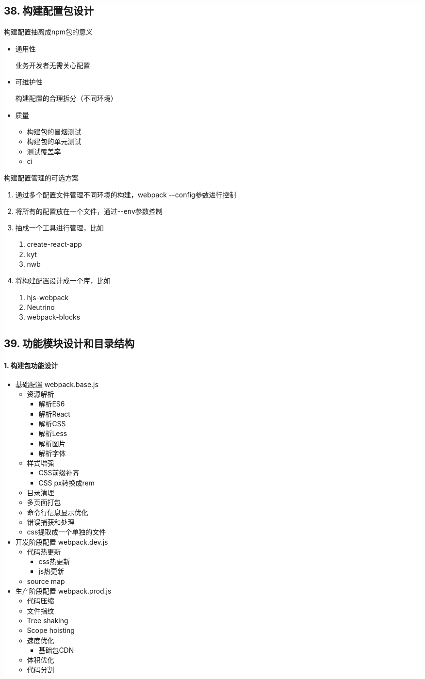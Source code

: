 ## 38. 构建配置包设计

构建配置抽离成npm包的意义

- 通用性

	业务开发者无需关心配置
- 可维护性

	构建配置的合理拆分（不同环境）
- 质量

	- 构建包的冒烟测试
	- 构建包的单元测试
	- 测试覆盖率
	- ci
	
构建配置管理的可选方案

1. 通过多个配置文件管理不同环境的构建，webpack --config参数进行控制
2. 将所有的配置放在一个文件，通过--env参数控制
3. 抽成一个工具进行管理，比如
	
	1. create-react-app
	2. kyt
	3. nwb
4. 将构建配置设计成一个库，比如

	1. hjs-webpack
	2. Neutrino
	3. webpack-blocks


## 39. 功能模块设计和目录结构

#### 1. 构建包功能设计

- 基础配置 webpack.base.js
	- 资源解析
		- 解析ES6
		- 解析React
		- 解析CSS
		- 解析Less
		- 解析图片
		- 解析字体
	- 样式增强
		- CSS前缀补齐
		- CSS px转换成rem
	- 目录清理
	- 多页面打包
	- 命令行信息显示优化
	- 错误捕获和处理
	- css提取成一个单独的文件
- 开发阶段配置 webpack.dev.js
	- 代码热更新
		- css热更新
		- js热更新
 	- source map
- 生产阶段配置 webpack.prod.js
	- 代码压缩
	- 文件指纹
	- Tree shaking
	- Scope hoisting
	- 速度优化
		- 基础包CDN
	- 体积优化
	 - 代码分割